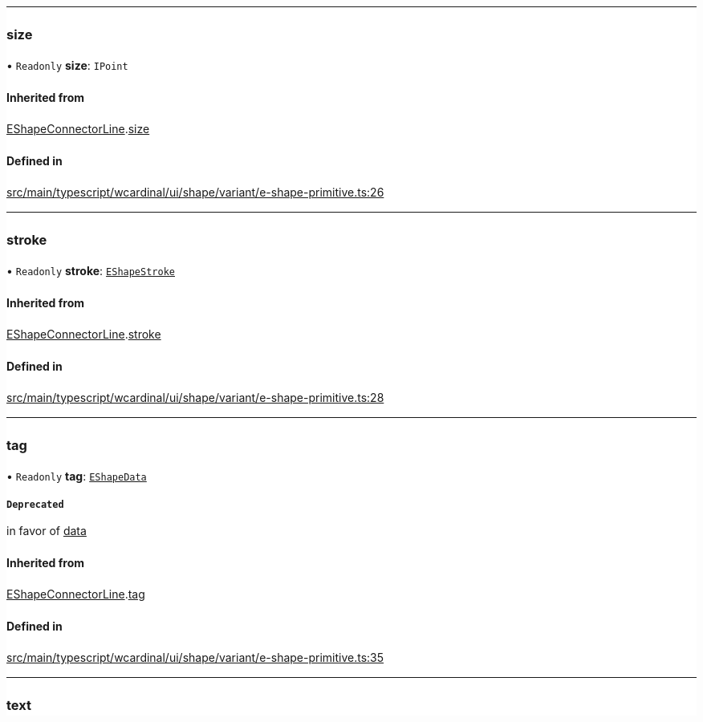 ___

### size

• `Readonly` **size**: `IPoint`

#### Inherited from

[EShapeConnectorLine](EShapeConnectorLine.md).[size](EShapeConnectorLine.md#size)

#### Defined in

[src/main/typescript/wcardinal/ui/shape/variant/e-shape-primitive.ts:26](https://github.com/winter-cardinal/winter-cardinal-ui/blob/v0.442.0/src/main/typescript/wcardinal/ui/shape/variant/e-shape-primitive.ts#L26)

___

### stroke

• `Readonly` **stroke**: [`EShapeStroke`](../interfaces/EShapeStroke.md)

#### Inherited from

[EShapeConnectorLine](EShapeConnectorLine.md).[stroke](EShapeConnectorLine.md#stroke)

#### Defined in

[src/main/typescript/wcardinal/ui/shape/variant/e-shape-primitive.ts:28](https://github.com/winter-cardinal/winter-cardinal-ui/blob/v0.442.0/src/main/typescript/wcardinal/ui/shape/variant/e-shape-primitive.ts#L28)

___

### tag

• `Readonly` **tag**: [`EShapeData`](../interfaces/EShapeData.md)

**`Deprecated`**

in favor of [data](EShapePrimitive.md#data)

#### Inherited from

[EShapeConnectorLine](EShapeConnectorLine.md).[tag](EShapeConnectorLine.md#tag)

#### Defined in

[src/main/typescript/wcardinal/ui/shape/variant/e-shape-primitive.ts:35](https://github.com/winter-cardinal/winter-cardinal-ui/blob/v0.442.0/src/main/typescript/wcardinal/ui/shape/variant/e-shape-primitive.ts#L35)

___

### text
